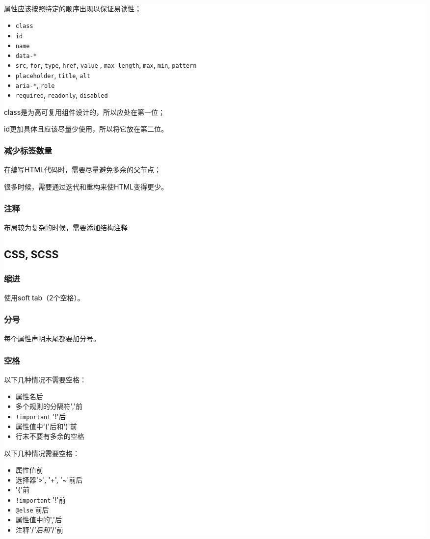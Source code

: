属性应该按照特定的顺序出现以保证易读性；

- `class`
- `id`
- `name`
- `data-*`
- `src`, `for`, `type`, `href`, `value` , `max-length`, `max`, `min`, `pattern`
- `placeholder`, `title`, `alt`
- `aria-*`, `role`
- `required`, `readonly`, `disabled`

class是为高可复用组件设计的，所以应处在第一位；

id更加具体且应该尽量少使用，所以将它放在第二位。

### 减少标签数量

在编写HTML代码时，需要尽量避免多余的父节点；

很多时候，需要通过迭代和重构来使HTML变得更少。

### 注释

布局较为复杂的时候，需要添加结构注释

## CSS, SCSS

### 缩进

使用soft tab（2个空格）。

### 分号

每个属性声明末尾都要加分号。

### 空格

以下几种情况不需要空格：

- 属性名后
- 多个规则的分隔符','前
- `!important` '!'后
- 属性值中'('后和')'前
- 行末不要有多余的空格

以下几种情况需要空格：

- 属性值前
- 选择器'>', '+', '~'前后
- '{'前
- `!important` '!'前
- `@else` 前后
- 属性值中的','后
- 注释'/*'后和'*/'前

